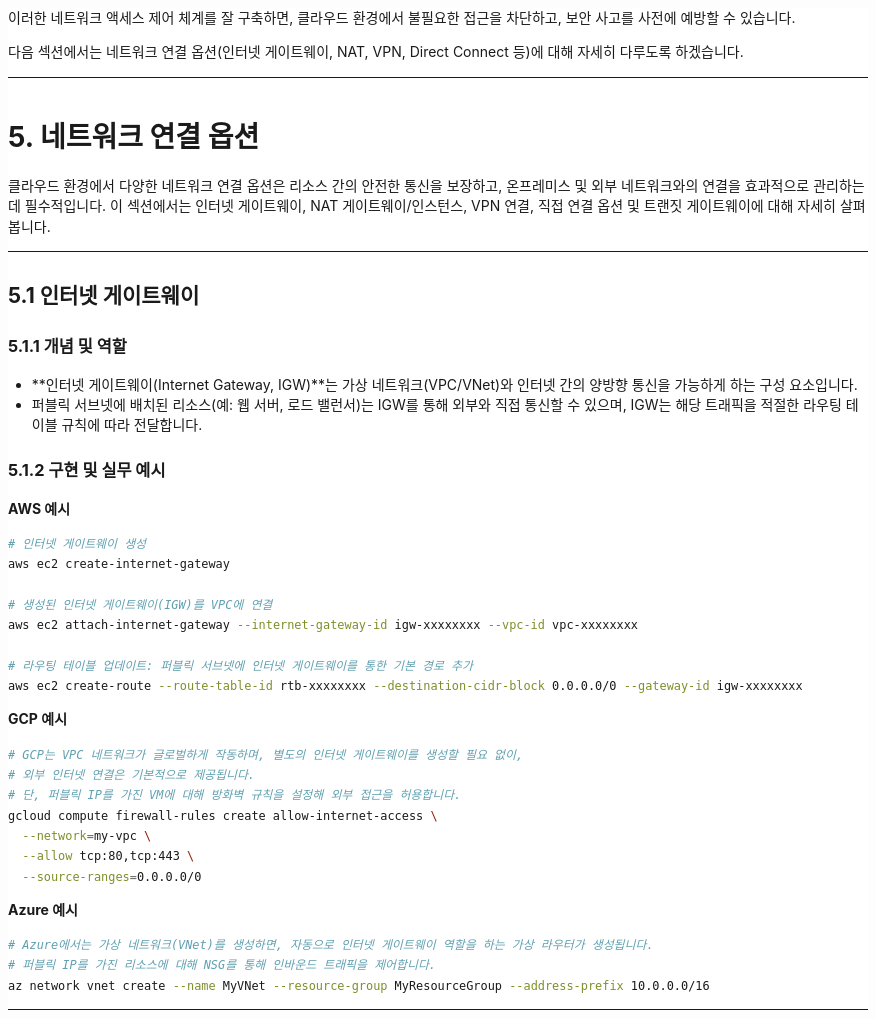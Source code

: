 이러한 네트워크 액세스 제어 체계를 잘 구축하면, 클라우드 환경에서 불필요한 접근을 차단하고, 보안 사고를 사전에 예방할 수 있습니다.

다음 섹션에서는 네트워크 연결 옵션(인터넷 게이트웨이, NAT, VPN, Direct Connect 등)에 대해 자세히 다루도록 하겠습니다.

---

# 5. 네트워크 연결 옵션

클라우드 환경에서 다양한 네트워크 연결 옵션은 리소스 간의 안전한 통신을 보장하고, 온프레미스 및 외부 네트워크와의 연결을 효과적으로 관리하는 데 필수적입니다. 이 섹션에서는 인터넷 게이트웨이, NAT 게이트웨이/인스턴스, VPN 연결, 직접 연결 옵션 및 트랜짓 게이트웨이에 대해 자세히 살펴봅니다.

---

## 5.1 인터넷 게이트웨이

### 5.1.1 개념 및 역할

- **인터넷 게이트웨이(Internet Gateway, IGW)**는 가상 네트워크(VPC/VNet)와 인터넷 간의 양방향 통신을 가능하게 하는 구성 요소입니다.
- 퍼블릭 서브넷에 배치된 리소스(예: 웹 서버, 로드 밸런서)는 IGW를 통해 외부와 직접 통신할 수 있으며, IGW는 해당 트래픽을 적절한 라우팅 테이블 규칙에 따라 전달합니다.

### 5.1.2 구현 및 실무 예시

**AWS 예시**
```bash
# 인터넷 게이트웨이 생성
aws ec2 create-internet-gateway

# 생성된 인터넷 게이트웨이(IGW)를 VPC에 연결
aws ec2 attach-internet-gateway --internet-gateway-id igw-xxxxxxxx --vpc-id vpc-xxxxxxxx

# 라우팅 테이블 업데이트: 퍼블릭 서브넷에 인터넷 게이트웨이를 통한 기본 경로 추가
aws ec2 create-route --route-table-id rtb-xxxxxxxx --destination-cidr-block 0.0.0.0/0 --gateway-id igw-xxxxxxxx
```

**GCP 예시**
```bash
# GCP는 VPC 네트워크가 글로벌하게 작동하며, 별도의 인터넷 게이트웨이를 생성할 필요 없이,
# 외부 인터넷 연결은 기본적으로 제공됩니다.
# 단, 퍼블릭 IP를 가진 VM에 대해 방화벽 규칙을 설정해 외부 접근을 허용합니다.
gcloud compute firewall-rules create allow-internet-access \
  --network=my-vpc \
  --allow tcp:80,tcp:443 \
  --source-ranges=0.0.0.0/0
```

**Azure 예시**
```bash
# Azure에서는 가상 네트워크(VNet)를 생성하면, 자동으로 인터넷 게이트웨이 역할을 하는 가상 라우터가 생성됩니다.
# 퍼블릭 IP를 가진 리소스에 대해 NSG를 통해 인바운드 트래픽을 제어합니다.
az network vnet create --name MyVNet --resource-group MyResourceGroup --address-prefix 10.0.0.0/16
```

---